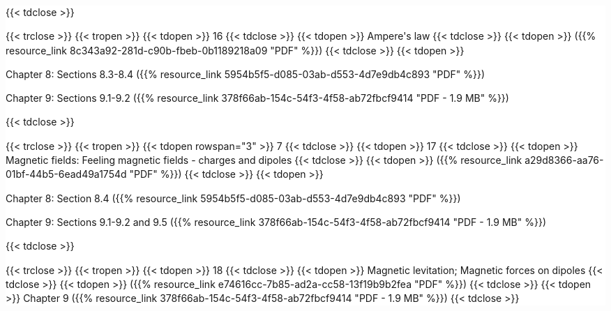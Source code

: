 {{< tdclose >}}

{{< trclose >}}
{{< tropen >}}
{{< tdopen >}}
16
{{< tdclose >}}
{{< tdopen >}}
Ampere's law
{{< tdclose >}}
{{< tdopen >}}
({{% resource_link 8c343a92-281d-c90b-fbeb-0b1189218a09 "PDF" %}})
{{< tdclose >}}
{{< tdopen >}}


Chapter 8: Sections 8.3-8.4 ({{% resource_link 5954b5f5-d085-03ab-d553-4d7e9db4c893 "PDF" %}})

Chapter 9: Sections 9.1-9.2 ({{% resource_link 378f66ab-154c-54f3-4f58-ab72fbcf9414 "PDF - 1.9 MB" %}})


{{< tdclose >}}

{{< trclose >}}
{{< tropen >}}
{{< tdopen rowspan="3" >}}
7
{{< tdclose >}}
{{< tdopen >}}
17
{{< tdclose >}}
{{< tdopen >}}
Magnetic fields: Feeling magnetic fields - charges and dipoles
{{< tdclose >}}
{{< tdopen >}}
({{% resource_link a29d8366-aa76-01bf-44b5-6ead49a1754d "PDF" %}})
{{< tdclose >}}
{{< tdopen >}}


Chapter 8: Section 8.4 ({{% resource_link 5954b5f5-d085-03ab-d553-4d7e9db4c893 "PDF" %}})

Chapter 9: Sections 9.1-9.2 and 9.5 ({{% resource_link 378f66ab-154c-54f3-4f58-ab72fbcf9414 "PDF - 1.9 MB" %}})


{{< tdclose >}}

{{< trclose >}}
{{< tropen >}}
{{< tdopen >}}
18
{{< tdclose >}}
{{< tdopen >}}
Magnetic levitation; Magnetic forces on dipoles
{{< tdclose >}}
{{< tdopen >}}
({{% resource_link e74616cc-7b85-ad2a-cc58-13f19b9b2fea "PDF" %}})
{{< tdclose >}}
{{< tdopen >}}
Chapter 9 ({{% resource_link 378f66ab-154c-54f3-4f58-ab72fbcf9414 "PDF - 1.9 MB" %}})
{{< tdclose >}}
